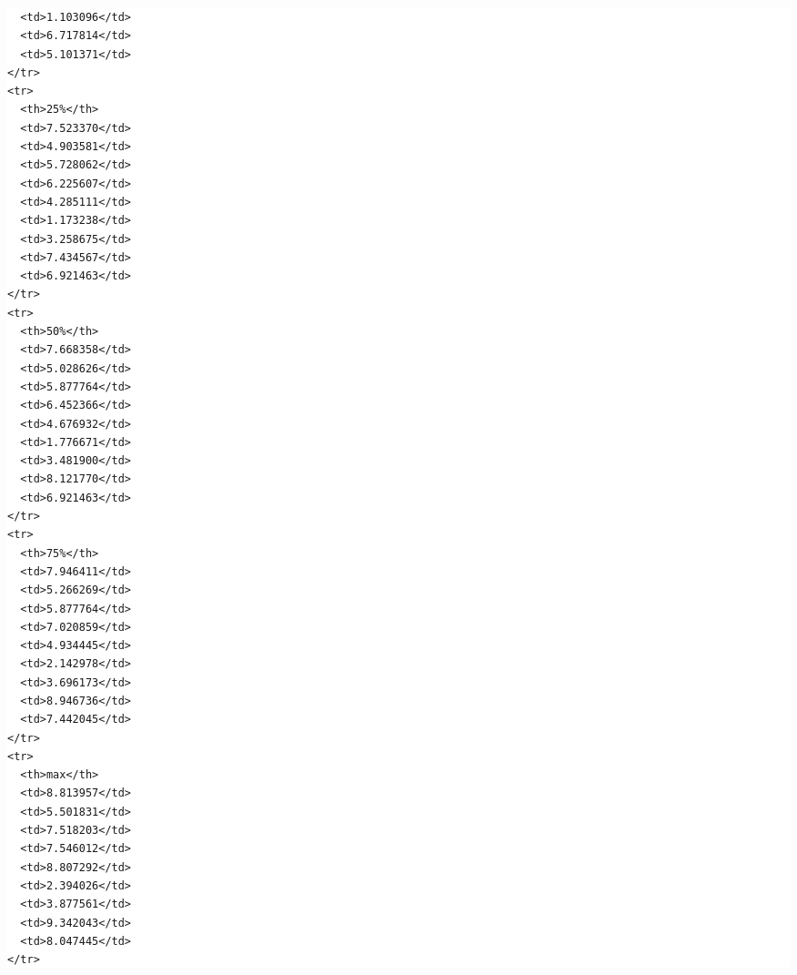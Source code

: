       <td>1.103096</td>
      <td>6.717814</td>
      <td>5.101371</td>
    </tr>
    <tr>
      <th>25%</th>
      <td>7.523370</td>
      <td>4.903581</td>
      <td>5.728062</td>
      <td>6.225607</td>
      <td>4.285111</td>
      <td>1.173238</td>
      <td>3.258675</td>
      <td>7.434567</td>
      <td>6.921463</td>
    </tr>
    <tr>
      <th>50%</th>
      <td>7.668358</td>
      <td>5.028626</td>
      <td>5.877764</td>
      <td>6.452366</td>
      <td>4.676932</td>
      <td>1.776671</td>
      <td>3.481900</td>
      <td>8.121770</td>
      <td>6.921463</td>
    </tr>
    <tr>
      <th>75%</th>
      <td>7.946411</td>
      <td>5.266269</td>
      <td>5.877764</td>
      <td>7.020859</td>
      <td>4.934445</td>
      <td>2.142978</td>
      <td>3.696173</td>
      <td>8.946736</td>
      <td>7.442045</td>
    </tr>
    <tr>
      <th>max</th>
      <td>8.813957</td>
      <td>5.501831</td>
      <td>7.518203</td>
      <td>7.546012</td>
      <td>8.807292</td>
      <td>2.394026</td>
      <td>3.877561</td>
      <td>9.342043</td>
      <td>8.047445</td>
    </tr>
  </tbody>
</table>
</div>
